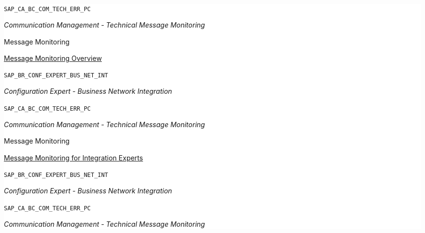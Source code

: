 </td>
<td valign="top">

`SAP_CA_BC_COM_TECH_ERR_PC`

*Communication Management - Technical Message Monitoring*

</td>
</tr>
<tr>
<td valign="top">

Message Monitoring

</td>
<td valign="top">

[Message Monitoring Overview](message-monitoring-overview-503c823.md) 

</td>
<td valign="top">

`SAP_BR_CONF_EXPERT_BUS_NET_INT`

*Configuration Expert - Business Network Integration*

</td>
<td valign="top">

`SAP_CA_BC_COM_TECH_ERR_PC`

*Communication Management - Technical Message Monitoring*

</td>
</tr>
<tr>
<td valign="top">

Message Monitoring

</td>
<td valign="top">

[Message Monitoring for Integration Experts](message-monitoring-for-integration-experts-69bf7dc.md) 

</td>
<td valign="top">

`SAP_BR_CONF_EXPERT_BUS_NET_INT`

*Configuration Expert - Business Network Integration*

</td>
<td valign="top">

`SAP_CA_BC_COM_TECH_ERR_PC`

*Communication Management - Technical Message Monitoring*

</td>
</tr>
<tr>
<td valign="top">
